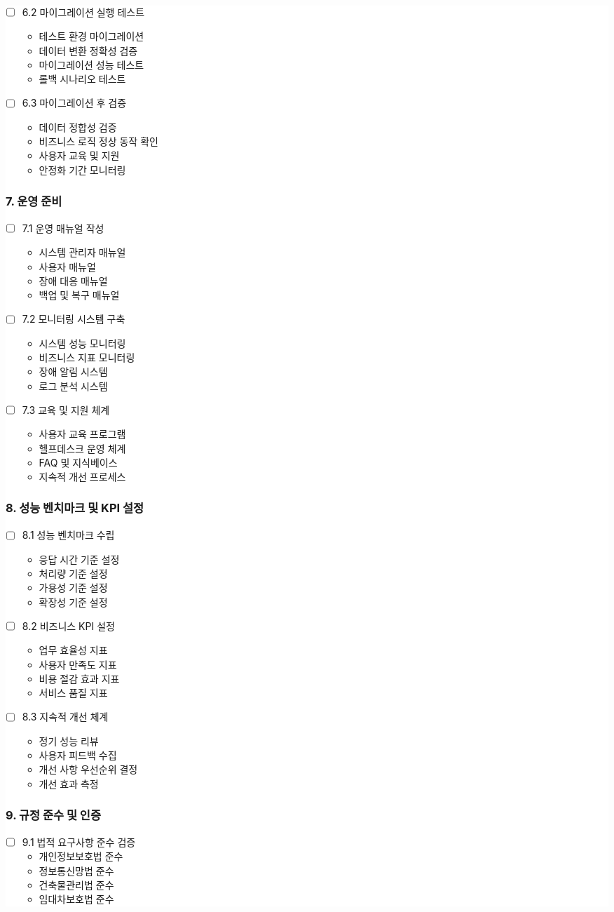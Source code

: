 - [ ] 6.2 마이그레이션 실행 테스트
  - 테스트 환경 마이그레이션
  - 데이터 변환 정확성 검증
  - 마이그레이션 성능 테스트
  - 롤백 시나리오 테스트

- [ ] 6.3 마이그레이션 후 검증
  - 데이터 정합성 검증
  - 비즈니스 로직 정상 동작 확인
  - 사용자 교육 및 지원
  - 안정화 기간 모니터링

### 7. 운영 준비
- [ ] 7.1 운영 매뉴얼 작성
  - 시스템 관리자 매뉴얼
  - 사용자 매뉴얼
  - 장애 대응 매뉴얼
  - 백업 및 복구 매뉴얼

- [ ] 7.2 모니터링 시스템 구축
  - 시스템 성능 모니터링
  - 비즈니스 지표 모니터링
  - 장애 알림 시스템
  - 로그 분석 시스템

- [ ] 7.3 교육 및 지원 체계
  - 사용자 교육 프로그램
  - 헬프데스크 운영 체계
  - FAQ 및 지식베이스
  - 지속적 개선 프로세스

### 8. 성능 벤치마크 및 KPI 설정
- [ ] 8.1 성능 벤치마크 수립
  - 응답 시간 기준 설정
  - 처리량 기준 설정
  - 가용성 기준 설정
  - 확장성 기준 설정

- [ ] 8.2 비즈니스 KPI 설정
  - 업무 효율성 지표
  - 사용자 만족도 지표
  - 비용 절감 효과 지표
  - 서비스 품질 지표

- [ ] 8.3 지속적 개선 체계
  - 정기 성능 리뷰
  - 사용자 피드백 수집
  - 개선 사항 우선순위 결정
  - 개선 효과 측정

### 9. 규정 준수 및 인증
- [ ] 9.1 법적 요구사항 준수 검증
  - 개인정보보호법 준수
  - 정보통신망법 준수
  - 건축물관리법 준수
  - 임대차보호법 준수
